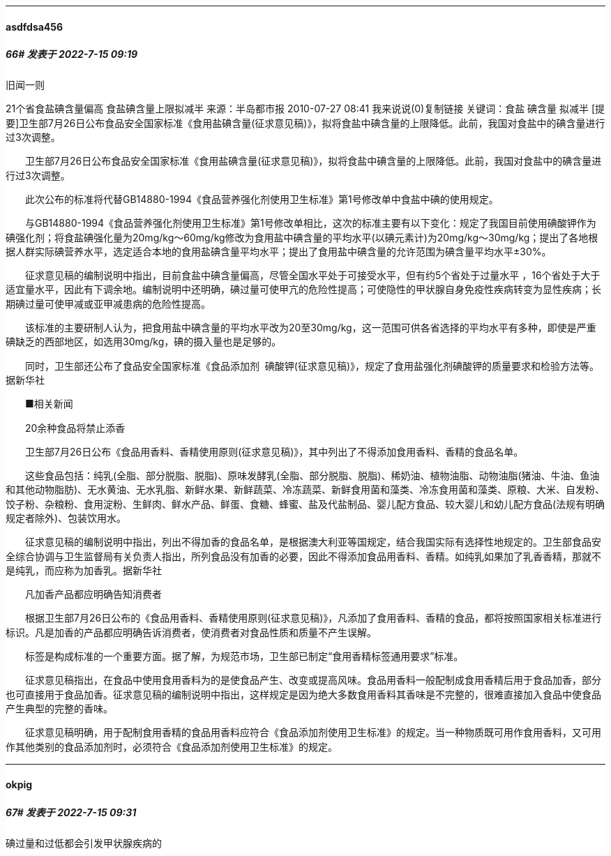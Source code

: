 *****

####  asdfdsa456  
##### 66#       发表于 2022-7-15 09:19

旧闻一则

21个省食盐碘含量偏高 食盐碘含量上限拟减半
来源：半岛都市报 2010-07-27 08:41
我来说说(0)复制链接
关键词：食盐 碘含量 拟减半
[提要]卫生部7月26日公布食品安全国家标准《食用盐碘含量(征求意见稿)》，拟将食盐中碘含量的上限降低。此前，我国对食盐中的碘含量进行过3次调整。

　　卫生部7月26日公布食品安全国家标准《食用盐碘含量(征求意见稿)》，拟将食盐中碘含量的上限降低。此前，我国对食盐中的碘含量进行过3次调整。

　　此次公布的标准将代替GB14880-1994《食品营养强化剂使用卫生标准》第1号修改单中食盐中碘的使用规定。

　　与GB14880-1994《食品营养强化剂使用卫生标准》第1号修改单相比，这次的标准主要有以下变化：规定了我国目前使用碘酸钾作为碘强化剂；将食盐碘强化量为20mg/kg～60mg/kg修改为食用盐中碘含量的平均水平(以碘元素计)为20mg/kg～30mg/kg；提出了各地根据人群实际碘营养水平，选定适合本地的食用盐碘含量平均水平；提出了食用盐中碘含量的允许范围为碘含量平均水平±30%。

　　征求意见稿的编制说明中指出，目前食盐中碘含量偏高，尽管全国水平处于可接受水平，但有约5个省处于过量水平 ，16个省处于大于适宜量水平，因此有下调余地。编制说明中还明确，碘过量可使甲亢的危险性提高；可使隐性的甲状腺自身免疫性疾病转变为显性疾病；长期碘过量可使甲减或亚甲减患病的危险性提高。

　　该标准的主要研制人认为，把食用盐中碘含量的平均水平改为20至30mg/kg，这一范围可供各省选择的平均水平有多种，即使是严重碘缺乏的西部地区，如选用30mg/kg，碘的摄入量也是足够的。

　　同时，卫生部还公布了食品安全国家标准《食品添加剂  碘酸钾(征求意见稿)》，规定了食用盐强化剂碘酸钾的质量要求和检验方法等。 据新华社

　　■相关新闻

　　20余种食品将禁止添香

　　卫生部7月26日公布《食品用香料、香精使用原则(征求意见稿)》，其中列出了不得添加食用香料、香精的食品名单。

　　这些食品包括：纯乳(全脂、部分脱脂、脱脂)、原味发酵乳(全脂、部分脱脂、脱脂)、稀奶油、植物油脂、动物油脂(猪油、牛油、鱼油和其他动物脂肪)、无水黄油、无水乳脂、新鲜水果、新鲜蔬菜、冷冻蔬菜、新鲜食用菌和藻类、冷冻食用菌和藻类、原粮、大米、自发粉、饺子粉、杂粮粉、食用淀粉、生鲜肉、鲜水产品、鲜蛋、食糖、蜂蜜、盐及代盐制品、婴儿配方食品、较大婴儿和幼儿配方食品(法规有明确规定者除外)、包装饮用水。

　　征求意见稿的编制说明中指出，列出不得加香的食品名单，是根据澳大利亚等国规定，结合我国实际有选择性地规定的。卫生部食品安全综合协调与卫生监督局有关负责人指出，所列食品没有加香的必要，因此不得添加食品用香料、香精。如纯乳如果加了乳香香精，那就不是纯乳，而应称为加香乳。据新华社

　　凡加香产品都应明确告知消费者

　　根据卫生部7月26日公布的《食品用香料、香精使用原则(征求意见稿)》，凡添加了食用香料、香精的食品，都将按照国家相关标准进行标识。凡是加香的产品都应明确告诉消费者，使消费者对食品性质和质量不产生误解。

　　标签是构成标准的一个重要方面。据了解，为规范市场，卫生部已制定“食用香精标签通用要求”标准。

　　征求意见稿指出，在食品中使用食用香料为的是使食品产生、改变或提高风味。食品用香料一般配制成食用香精后用于食品加香，部分也可直接用于食品加香。征求意见稿的编制说明中指出，这样规定是因为绝大多数食用香料其香味是不完整的，很难直接加入食品中使食品产生典型的完整的香味。

　　征求意见稿明确，用于配制食用香精的食品用香料应符合《食品添加剂使用卫生标准》的规定。当一种物质既可用作食用香料，又可用作其他类别的食品添加剂时，必须符合《食品添加剂使用卫生标准》的规定。



*****

####  okpig  
##### 67#       发表于 2022-7-15 09:31

碘过量和过低都会引发甲状腺疾病的

